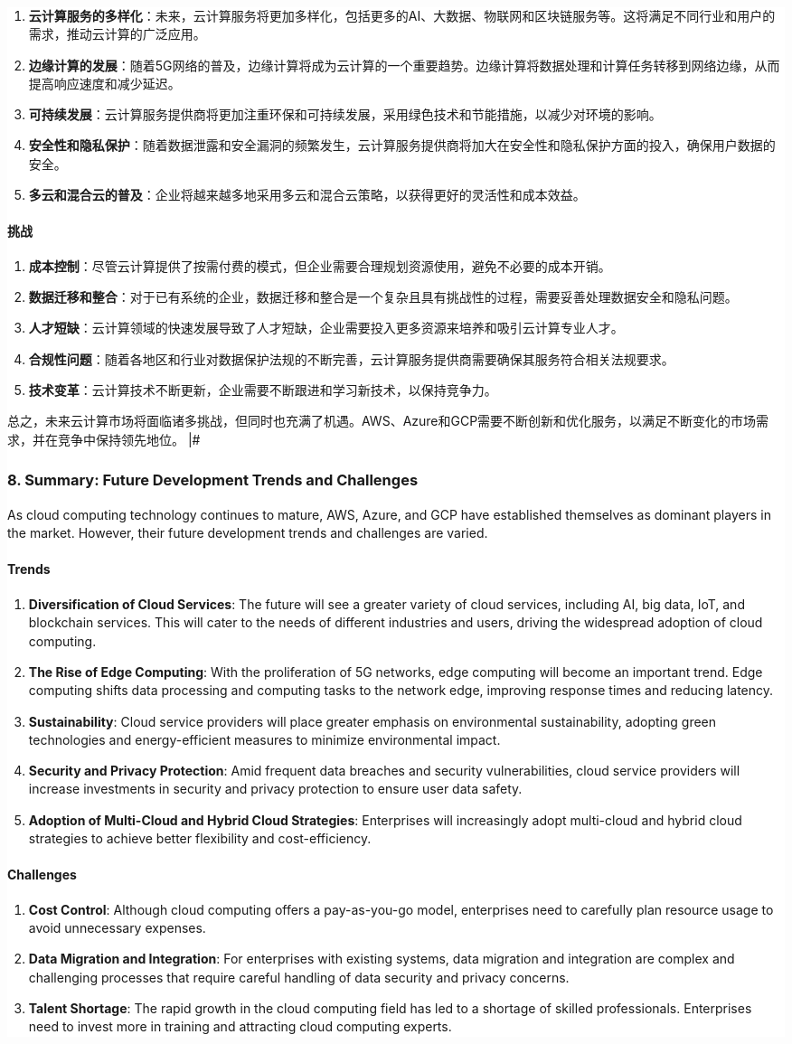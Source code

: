 1. **云计算服务的多样化**：未来，云计算服务将更加多样化，包括更多的AI、大数据、物联网和区块链服务等。这将满足不同行业和用户的需求，推动云计算的广泛应用。

2. **边缘计算的发展**：随着5G网络的普及，边缘计算将成为云计算的一个重要趋势。边缘计算将数据处理和计算任务转移到网络边缘，从而提高响应速度和减少延迟。

3. **可持续发展**：云计算服务提供商将更加注重环保和可持续发展，采用绿色技术和节能措施，以减少对环境的影响。

4. **安全性和隐私保护**：随着数据泄露和安全漏洞的频繁发生，云计算服务提供商将加大在安全性和隐私保护方面的投入，确保用户数据的安全。

5. **多云和混合云的普及**：企业将越来越多地采用多云和混合云策略，以获得更好的灵活性和成本效益。

#### 挑战

1. **成本控制**：尽管云计算提供了按需付费的模式，但企业需要合理规划资源使用，避免不必要的成本开销。

2. **数据迁移和整合**：对于已有系统的企业，数据迁移和整合是一个复杂且具有挑战性的过程，需要妥善处理数据安全和隐私问题。

3. **人才短缺**：云计算领域的快速发展导致了人才短缺，企业需要投入更多资源来培养和吸引云计算专业人才。

4. **合规性问题**：随着各地区和行业对数据保护法规的不断完善，云计算服务提供商需要确保其服务符合相关法规要求。

5. **技术变革**：云计算技术不断更新，企业需要不断跟进和学习新技术，以保持竞争力。

总之，未来云计算市场将面临诸多挑战，但同时也充满了机遇。AWS、Azure和GCP需要不断创新和优化服务，以满足不断变化的市场需求，并在竞争中保持领先地位。 |#

### 8. Summary: Future Development Trends and Challenges

As cloud computing technology continues to mature, AWS, Azure, and GCP have established themselves as dominant players in the market. However, their future development trends and challenges are varied.

#### Trends

1. **Diversification of Cloud Services**: The future will see a greater variety of cloud services, including AI, big data, IoT, and blockchain services. This will cater to the needs of different industries and users, driving the widespread adoption of cloud computing.

2. **The Rise of Edge Computing**: With the proliferation of 5G networks, edge computing will become an important trend. Edge computing shifts data processing and computing tasks to the network edge, improving response times and reducing latency.

3. **Sustainability**: Cloud service providers will place greater emphasis on environmental sustainability, adopting green technologies and energy-efficient measures to minimize environmental impact.

4. **Security and Privacy Protection**: Amid frequent data breaches and security vulnerabilities, cloud service providers will increase investments in security and privacy protection to ensure user data safety.

5. **Adoption of Multi-Cloud and Hybrid Cloud Strategies**: Enterprises will increasingly adopt multi-cloud and hybrid cloud strategies to achieve better flexibility and cost-efficiency.

#### Challenges

1. **Cost Control**: Although cloud computing offers a pay-as-you-go model, enterprises need to carefully plan resource usage to avoid unnecessary expenses.

2. **Data Migration and Integration**: For enterprises with existing systems, data migration and integration are complex and challenging processes that require careful handling of data security and privacy concerns.

3. **Talent Shortage**: The rapid growth in the cloud computing field has led to a shortage of skilled professionals. Enterprises need to invest more in training and attracting cloud computing experts.
